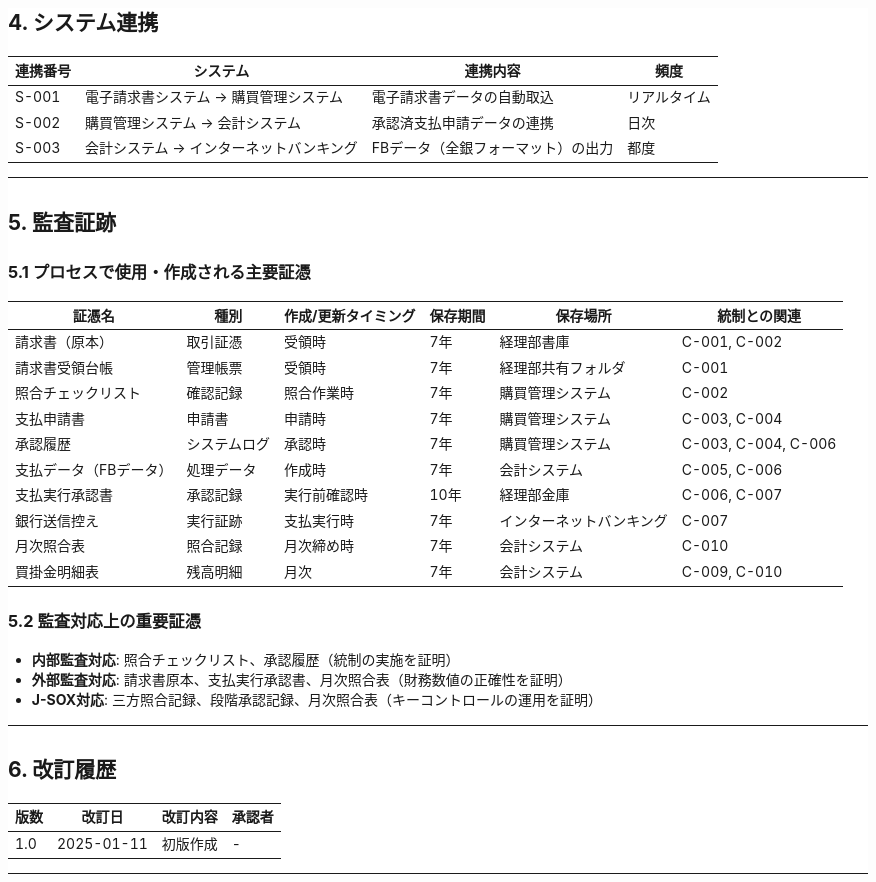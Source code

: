 
## 4. システム連携
| 連携番号 | システム | 連携内容 | 頻度 |
|---------|---------|---------|------|
| S-001 | 電子請求書システム → 購買管理システム | 電子請求書データの自動取込 | リアルタイム |
| S-002 | 購買管理システム → 会計システム | 承認済支払申請データの連携 | 日次 |
| S-003 | 会計システム → インターネットバンキング | FBデータ（全銀フォーマット）の出力 | 都度 |

---

## 5. 監査証跡

### 5.1 プロセスで使用・作成される主要証憑
| 証憑名 | 種別 | 作成/更新タイミング | 保存期間 | 保存場所 | 統制との関連 |
|--------|------|-------------------|----------|----------|-------------|
| 請求書（原本） | 取引証憑 | 受領時 | 7年 | 経理部書庫 | C-001, C-002 |
| 請求書受領台帳 | 管理帳票 | 受領時 | 7年 | 経理部共有フォルダ | C-001 |
| 照合チェックリスト | 確認記録 | 照合作業時 | 7年 | 購買管理システム | C-002 |
| 支払申請書 | 申請書 | 申請時 | 7年 | 購買管理システム | C-003, C-004 |
| 承認履歴 | システムログ | 承認時 | 7年 | 購買管理システム | C-003, C-004, C-006 |
| 支払データ（FBデータ） | 処理データ | 作成時 | 7年 | 会計システム | C-005, C-006 |
| 支払実行承認書 | 承認記録 | 実行前確認時 | 10年 | 経理部金庫 | C-006, C-007 |
| 銀行送信控え | 実行証跡 | 支払実行時 | 7年 | インターネットバンキング | C-007 |
| 月次照合表 | 照合記録 | 月次締め時 | 7年 | 会計システム | C-010 |
| 買掛金明細表 | 残高明細 | 月次 | 7年 | 会計システム | C-009, C-010 |

### 5.2 監査対応上の重要証憑
- **内部監査対応**: 照合チェックリスト、承認履歴（統制の実施を証明）
- **外部監査対応**: 請求書原本、支払実行承認書、月次照合表（財務数値の正確性を証明）
- **J-SOX対応**: 三方照合記録、段階承認記録、月次照合表（キーコントロールの運用を証明）

---

## 6. 改訂履歴
| 版数 | 改訂日 | 改訂内容 | 承認者 |
|------|--------|---------|--------|
| 1.0 | 2025-01-11 | 初版作成 | - |

---
